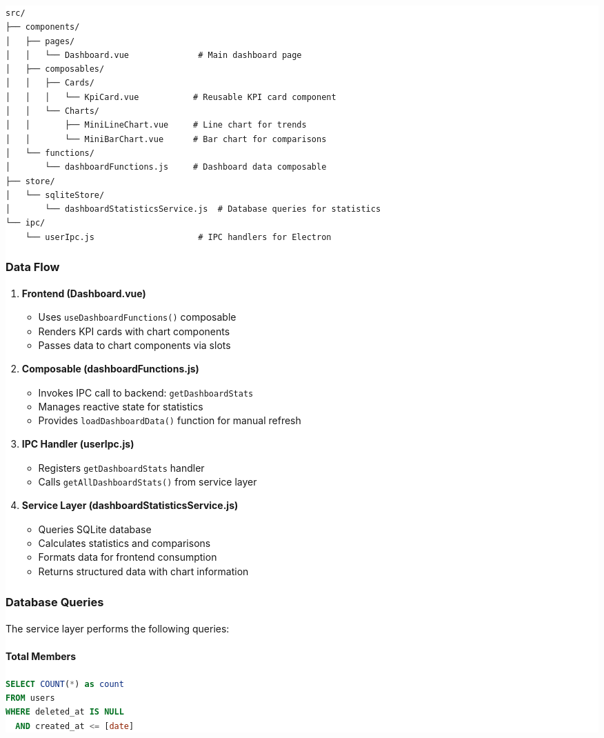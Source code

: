 ```
src/
├── components/
│   ├── pages/
│   │   └── Dashboard.vue              # Main dashboard page
│   ├── composables/
│   │   ├── Cards/
│   │   │   └── KpiCard.vue           # Reusable KPI card component
│   │   └── Charts/
│   │       ├── MiniLineChart.vue     # Line chart for trends
│   │       └── MiniBarChart.vue      # Bar chart for comparisons
│   └── functions/
│       └── dashboardFunctions.js     # Dashboard data composable
├── store/
│   └── sqliteStore/
│       └── dashboardStatisticsService.js  # Database queries for statistics
└── ipc/
    └── userIpc.js                     # IPC handlers for Electron
```

### Data Flow

1. **Frontend (Dashboard.vue)**

   - Uses `useDashboardFunctions()` composable
   - Renders KPI cards with chart components
   - Passes data to chart components via slots

2. **Composable (dashboardFunctions.js)**

   - Invokes IPC call to backend: `getDashboardStats`
   - Manages reactive state for statistics
   - Provides `loadDashboardData()` function for manual refresh

3. **IPC Handler (userIpc.js)**

   - Registers `getDashboardStats` handler
   - Calls `getAllDashboardStats()` from service layer

4. **Service Layer (dashboardStatisticsService.js)**
   - Queries SQLite database
   - Calculates statistics and comparisons
   - Formats data for frontend consumption
   - Returns structured data with chart information

### Database Queries

The service layer performs the following queries:

#### Total Members

```sql
SELECT COUNT(*) as count
FROM users
WHERE deleted_at IS NULL
  AND created_at <= [date]
```
